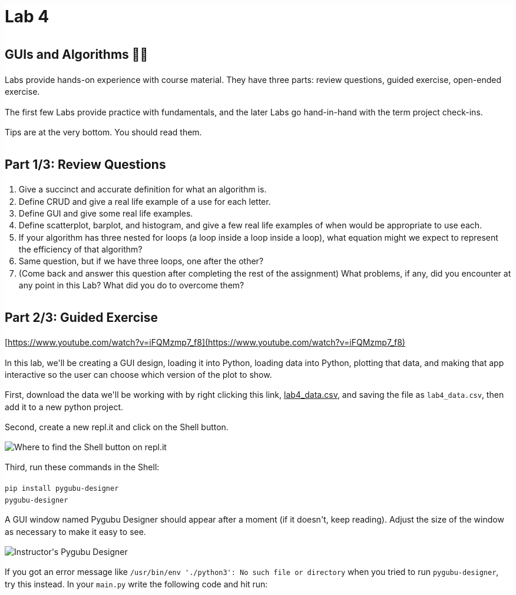 # Lab 4

## GUIs and Algorithms 🧑‍🔬

Labs provide hands-on experience with course material. They have three parts: review questions, guided exercise, open-ended exercise.

The first few Labs provide practice with fundamentals, and the later Labs go hand-in-hand with the term project check-ins.

Tips are at the very bottom. You should read them.

## Part 1/3: Review Questions

1. Give a succinct and accurate definition for what an algorithm is.
2. Define CRUD and give a real life example of a use for each letter.
3. Define GUI and give some real life examples.
4. Define scatterplot, barplot, and histogram, and give a few real life examples of when would be appropriate to use each.
5. If your algorithm has three nested for loops (a loop inside a loop inside a loop), what equation might we expect to represent the efficiency of that algorithm?
6. Same question, but if we have three loops, one after the other?
7. (Come back and answer this question after completing the rest of the assignment) What problems, if any, did you encounter at any point in this Lab? What did you do to overcome them?

## Part 2/3: Guided Exercise

[https://www.youtube.com/watch?v=iFQMzmp7_f8](https://www.youtube.com/watch?v=iFQMzmp7_f8)

In this lab, we'll be creating a GUI design, loading it into Python, loading data into Python, plotting that data, and making that app interactive so the user can choose which version of the plot to show.

First, download the data we'll be working with by right clicking this link, [lab4_data.csv](assets/lab4_data.csv), and saving the file as `lab4_data.csv`, then add it to a new python project.

Second, create a new repl.it and click on the Shell button.

![Where to find the Shell button on repl.it](https://cdn.glitch.me/0e5725cf-1e7b-4a31-ba36-51513f05d47e/b064641c-1763-4727-97fd-f94cf9a3019f.image.png?v=1640736562590)

Third, run these commands in the Shell:

```sh
pip install pygubu-designer
pygubu-designer
```

A GUI window named Pygubu Designer should appear after a moment (if it doesn't, keep reading). Adjust the size of the window as necessary to make it easy to see.

![Instructor's Pygubu Designer](https://cdn.glitch.me/0e5725cf-1e7b-4a31-ba36-51513f05d47e/590bc1f3-6629-4fad-9901-9c66422f8ff9.image.png?v=1640736749370)

If you got an error message like `/usr/bin/env './python3': No such file or directory` when you tried to run `pygubu-designer`, try this instead. In your `main.py` write the following code and hit run:
